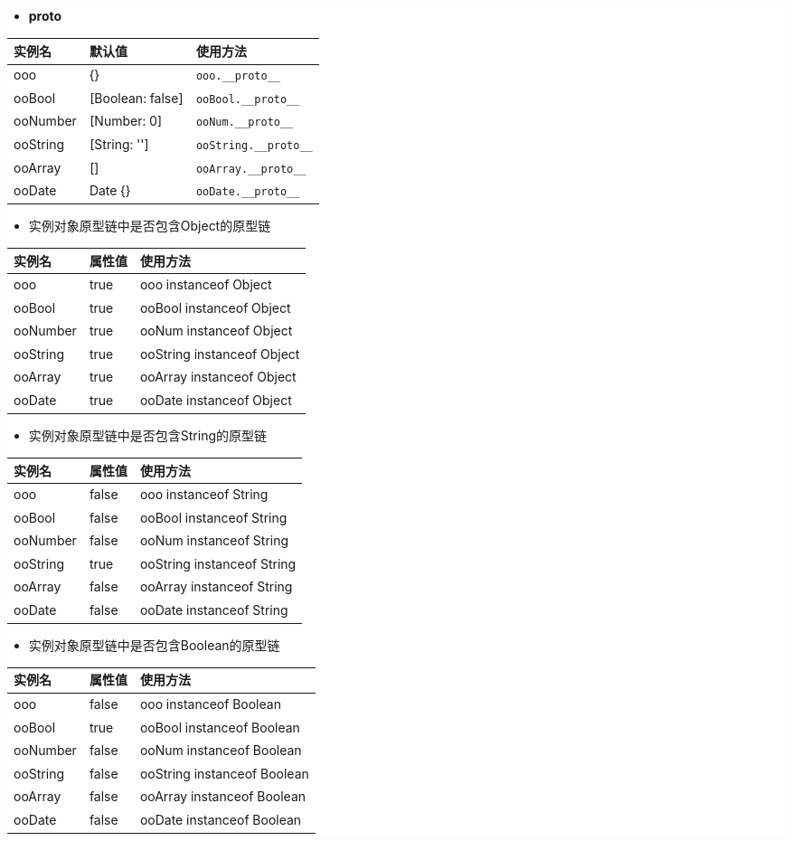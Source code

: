 - __proto__

|实例名|默认值|使用方法|
|:---|:---|:---|
|ooo| {} |`ooo.__proto__`|
|ooBool| [Boolean: false] |`ooBool.__proto__`|
|ooNumber| [Number: 0] |`ooNum.__proto__`|
|ooString| [String: ''] |`ooString.__proto__`|
|ooArray| [] |`ooArray.__proto__`|
|ooDate| Date {} |`ooDate.__proto__`|

- 实例对象原型链中是否包含Object的原型链

|实例名|属性值|使用方法|
|:---|:---|:---|
|ooo| true |ooo instanceof Object |
|ooBool| true |ooBool instanceof Object |
|ooNumber| true |ooNum instanceof Object |
|ooString| true |ooString instanceof Object |
|ooArray| true |ooArray instanceof Object |
|ooDate| true |ooDate instanceof Object |

- 实例对象原型链中是否包含String的原型链

|实例名|属性值|使用方法|
|:---|:---|:---|
|ooo| false |ooo instanceof String |
|ooBool| false |ooBool instanceof String |
|ooNumber| false |ooNum instanceof String |
|ooString| true |ooString instanceof String |
|ooArray| false |ooArray instanceof String |
|ooDate| false |ooDate instanceof String |

- 实例对象原型链中是否包含Boolean的原型链

|实例名|属性值|使用方法|
|:---|:---|:---|
|ooo| false |ooo instanceof Boolean |
|ooBool| true |ooBool instanceof Boolean |
|ooNumber| false |ooNum instanceof Boolean |
|ooString| false |ooString instanceof Boolean |
|ooArray| false |ooArray instanceof Boolean |
|ooDate| false |ooDate instanceof Boolean |
